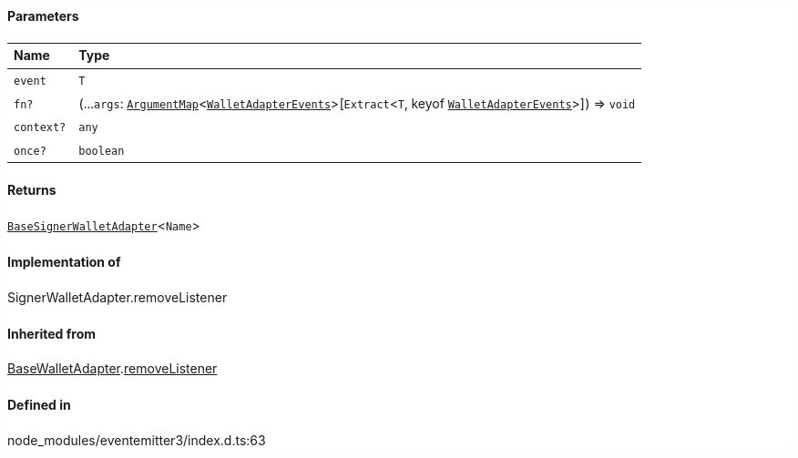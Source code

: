 #### Parameters

| Name | Type |
| :------ | :------ |
| `event` | `T` |
| `fn?` | (...`args`: [`ArgumentMap`](../modules/EventEmitter.md#argumentmap)<[`WalletAdapterEvents`](../interfaces/WalletAdapterEvents.md)\>[`Extract`<`T`, keyof [`WalletAdapterEvents`](../interfaces/WalletAdapterEvents.md)\>]) => `void` |
| `context?` | `any` |
| `once?` | `boolean` |

#### Returns

[`BaseSignerWalletAdapter`](BaseSignerWalletAdapter.md)<`Name`\>

#### Implementation of

SignerWalletAdapter.removeListener

#### Inherited from

[BaseWalletAdapter](BaseWalletAdapter.md).[removeListener](BaseWalletAdapter.md#removelistener)

#### Defined in

node_modules/eventemitter3/index.d.ts:63
